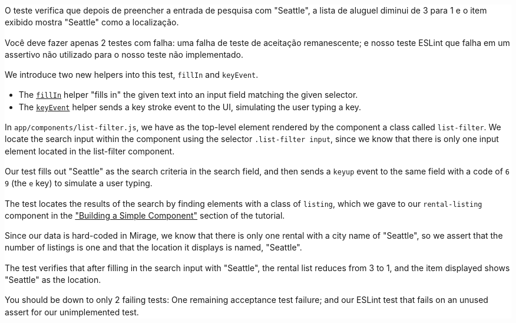 O teste verifica que depois de preencher a entrada de pesquisa com "Seattle", a lista de aluguel diminui de 3 para 1 e o item exibido mostra "Seattle" como a localização.

Você deve fazer apenas 2 testes com falha: uma falha de teste de aceitação remanescente; e nosso teste ESLint que falha em um assertivo não utilizado para o nosso teste não implementado.

We introduce two new helpers into this test, `fillIn` and `keyEvent`.

* The [`fillIn`](http://emberjs.com/api/classes/Ember.Test.html#method_fillIn) helper "fills in" the given text into an input field matching the given selector.
* The [`keyEvent`](http://emberjs.com/api/classes/Ember.Test.html#method_keyEvent) helper sends a key stroke event to the UI, simulating the user typing a key.

In `app/components/list-filter.js`, we have as the top-level element rendered by the component a class called `list-filter`.
We locate the search input within the component using the selector `.list-filter input`, since we know that there is only one input element located in the list-filter component.

Our test fills out "Seattle" as the search criteria in the search field, and then sends a `keyup` event to the same field with a code of `69` (the `e` key) to simulate a user typing.

The test locates the results of the search by finding elements with a class of `listing`, which we gave to our `rental-listing` component in the ["Building a Simple Component"](../simple-component) section of the tutorial.

Since our data is hard-coded in Mirage, we know that there is only one rental with a city name of "Seattle", so we assert that the number of listings is one and that the location it displays is named, "Seattle".

The test verifies that after filling in the search input with "Seattle", the rental list reduces from 3 to 1, and the item displayed shows "Seattle" as the location.

You should be down to only 2 failing tests: One remaining acceptance test failure; and our ESLint test that fails on an unused assert for our unimplemented test.
